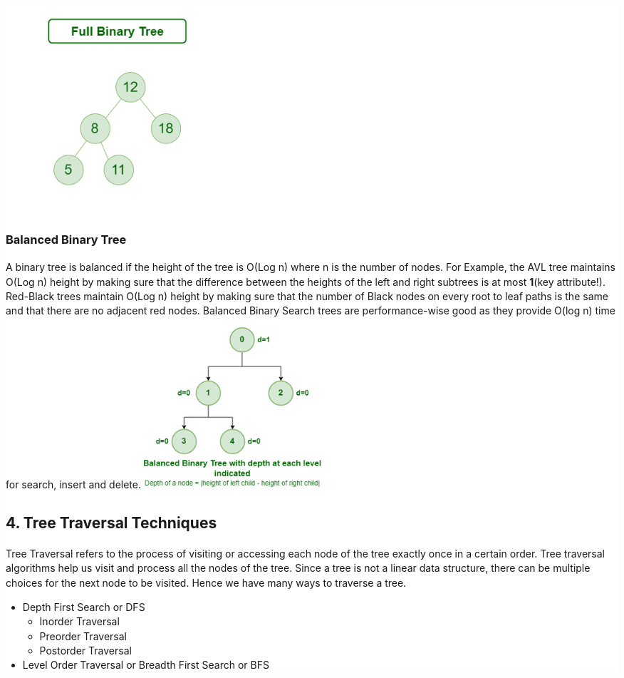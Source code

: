 ![pic](images/b3.png)
### Balanced Binary Tree
A binary tree is balanced if the height of the tree is O(Log n) where n is the number of nodes. For Example, the AVL tree maintains O(Log n) height by making sure that the difference between the heights of the left and right subtrees is at most **1**(key attribute!). Red-Black trees maintain O(Log n) height by making sure that the number of Black nodes on every root to leaf paths is the same and that there are no adjacent red nodes. Balanced Binary Search trees are performance-wise good as they provide O(log n) time for search, insert and delete. 
![pic](images/b4.png)

## 4. Tree Traversal Techniques <a name="traversal-techniques"></a>
Tree Traversal refers to the process of visiting or accessing each node of the tree exactly once in a certain order. Tree traversal algorithms help us visit and process all the nodes of the tree. Since a tree is not a linear data structure, there can be multiple choices for the next node to be visited. Hence we have many ways to traverse a tree.

- Depth First Search or DFS
   - Inorder Traversal
   - Preorder Traversal
   - Postorder Traversal
- Level Order Traversal or Breadth First Search or BFS
